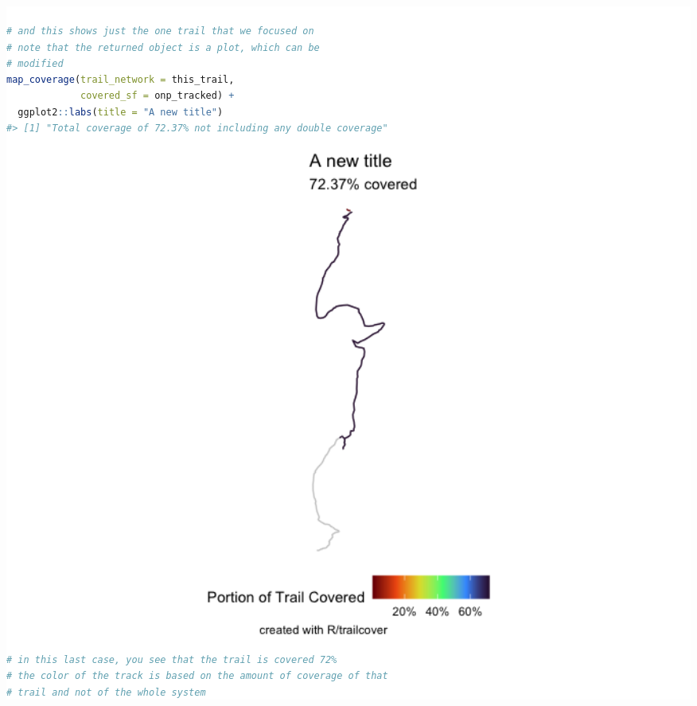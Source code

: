 ``` r

# and this shows just the one trail that we focused on
# note that the returned object is a plot, which can be
# modified
map_coverage(trail_network = this_trail,
             covered_sf = onp_tracked) +
  ggplot2::labs(title = "A new title")
#> [1] "Total coverage of 72.37% not including any double coverage"
```

<img src="man/figures/README-example-4.png" width="100%" />

``` r
# in this last case, you see that the trail is covered 72%
# the color of the track is based on the amount of coverage of that 
# trail and not of the whole system
```
